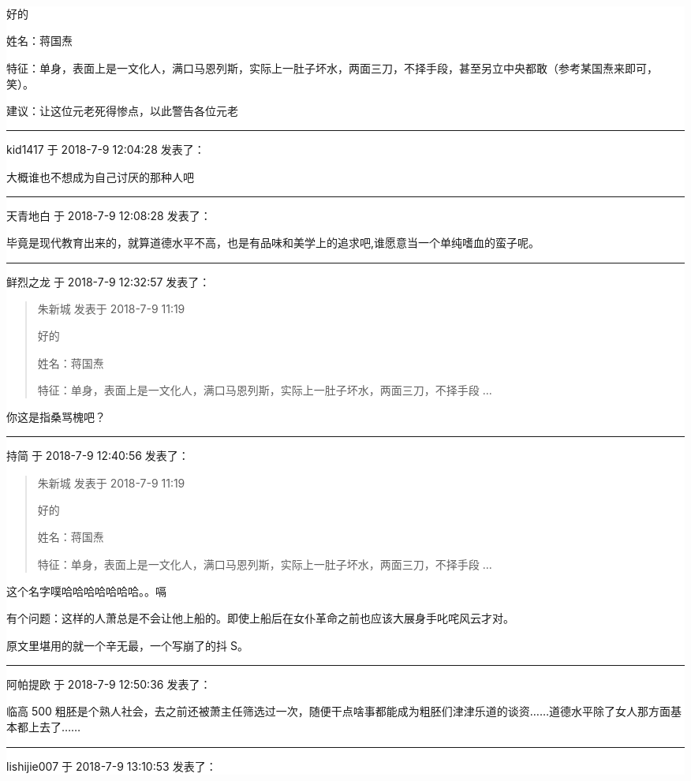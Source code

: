 好的

姓名：蒋国焘

特征：单身，表面上是一文化人，满口马恩列斯，实际上一肚子坏水，两面三刀，不择手段，甚至另立中央都敢（参考某国焘来即可，笑）。

建议：让这位元老死得惨点，以此警告各位元老

---

kid1417 于 2018-7-9 12:04:28 发表了：

大概谁也不想成为自己讨厌的那种人吧

---

天青地白 于 2018-7-9 12:08:28 发表了：

毕竟是现代教育出来的，就算道德水平不高，也是有品味和美学上的追求吧,谁愿意当一个单纯嗜血的蛮子呢。

---

鲜烈之龙 于 2018-7-9 12:32:57 发表了：

> 朱新城 发表于 2018-7-9 11:19
>
> 好的
>
> 姓名：蒋国焘
>
> 特征：单身，表面上是一文化人，满口马恩列斯，实际上一肚子坏水，两面三刀，不择手段 ...

你这是指桑骂槐吧？

---

持简 于 2018-7-9 12:40:56 发表了：

> 朱新城 发表于 2018-7-9 11:19
>
> 好的
>
> 姓名：蒋国焘
>
> 特征：单身，表面上是一文化人，满口马恩列斯，实际上一肚子坏水，两面三刀，不择手段 ...

这个名字噗哈哈哈哈哈哈哈。。嗝

有个问题：这样的人萧总是不会让他上船的。即使上船后在女仆革命之前也应该大展身手叱咤风云才对。

原文里堪用的就一个辛无最，一个写崩了的抖 S。

---

阿帕提欧 于 2018-7-9 12:50:36 发表了：

临高 500 粗胚是个熟人社会，去之前还被萧主任筛选过一次，随便干点啥事都能成为粗胚们津津乐道的谈资……道德水平除了女人那方面基本都上去了……

---

lishijie007 于 2018-7-9 13:10:53 发表了：
